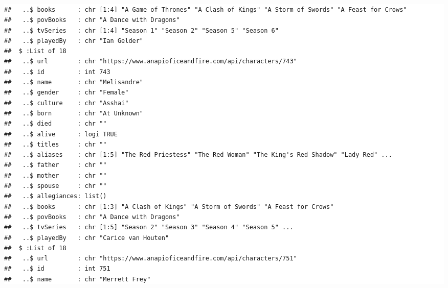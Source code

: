     ##   ..$ books      : chr [1:4] "A Game of Thrones" "A Clash of Kings" "A Storm of Swords" "A Feast for Crows"
    ##   ..$ povBooks   : chr "A Dance with Dragons"
    ##   ..$ tvSeries   : chr [1:4] "Season 1" "Season 2" "Season 5" "Season 6"
    ##   ..$ playedBy   : chr "Ian Gelder"
    ##  $ :List of 18
    ##   ..$ url        : chr "https://www.anapioficeandfire.com/api/characters/743"
    ##   ..$ id         : int 743
    ##   ..$ name       : chr "Melisandre"
    ##   ..$ gender     : chr "Female"
    ##   ..$ culture    : chr "Asshai"
    ##   ..$ born       : chr "At Unknown"
    ##   ..$ died       : chr ""
    ##   ..$ alive      : logi TRUE
    ##   ..$ titles     : chr ""
    ##   ..$ aliases    : chr [1:5] "The Red Priestess" "The Red Woman" "The King's Red Shadow" "Lady Red" ...
    ##   ..$ father     : chr ""
    ##   ..$ mother     : chr ""
    ##   ..$ spouse     : chr ""
    ##   ..$ allegiances: list()
    ##   ..$ books      : chr [1:3] "A Clash of Kings" "A Storm of Swords" "A Feast for Crows"
    ##   ..$ povBooks   : chr "A Dance with Dragons"
    ##   ..$ tvSeries   : chr [1:5] "Season 2" "Season 3" "Season 4" "Season 5" ...
    ##   ..$ playedBy   : chr "Carice van Houten"
    ##  $ :List of 18
    ##   ..$ url        : chr "https://www.anapioficeandfire.com/api/characters/751"
    ##   ..$ id         : int 751
    ##   ..$ name       : chr "Merrett Frey"